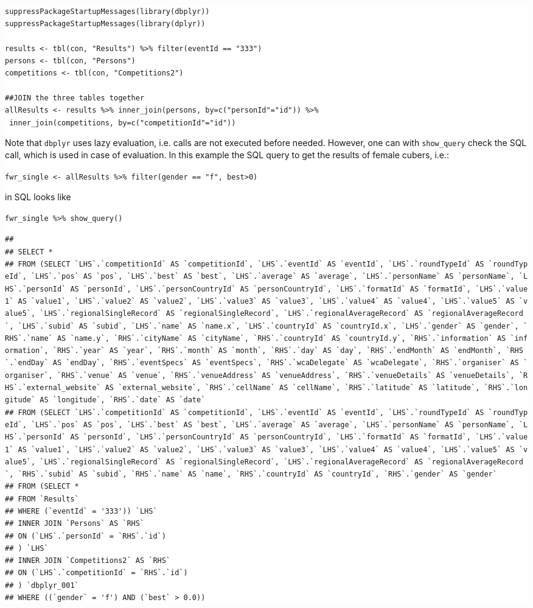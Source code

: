 ```
suppressPackageStartupMessages(library(dbplyr))
suppressPackageStartupMessages(library(dplyr))

results <- tbl(con, "Results") %>% filter(eventId == "333")
persons <- tbl(con, "Persons")
competitions <- tbl(con, "Competitions2")

##JOIN the three tables together
allResults <- results %>% inner_join(persons, by=c("personId"="id")) %>%
 inner_join(competitions, by=c("competitionId"="id"))
```

Note that `dbplyr` uses lazy evaluation, i.e. calls are not executed before needed. However, one can with `show_query` check the SQL call, which is used in case of evaluation. In this example the SQL query to get the results of female cubers, i.e.:

```
fwr_single <- allResults %>% filter(gender == "f", best>0)
```

in SQL looks like

```
fwr_single %>% show_query()
```

```
## 
## SELECT *
## FROM (SELECT `LHS`.`competitionId` AS `competitionId`, `LHS`.`eventId` AS `eventId`, `LHS`.`roundTypeId` AS `roundTypeId`, `LHS`.`pos` AS `pos`, `LHS`.`best` AS `best`, `LHS`.`average` AS `average`, `LHS`.`personName` AS `personName`, `LHS`.`personId` AS `personId`, `LHS`.`personCountryId` AS `personCountryId`, `LHS`.`formatId` AS `formatId`, `LHS`.`value1` AS `value1`, `LHS`.`value2` AS `value2`, `LHS`.`value3` AS `value3`, `LHS`.`value4` AS `value4`, `LHS`.`value5` AS `value5`, `LHS`.`regionalSingleRecord` AS `regionalSingleRecord`, `LHS`.`regionalAverageRecord` AS `regionalAverageRecord`, `LHS`.`subid` AS `subid`, `LHS`.`name` AS `name.x`, `LHS`.`countryId` AS `countryId.x`, `LHS`.`gender` AS `gender`, `RHS`.`name` AS `name.y`, `RHS`.`cityName` AS `cityName`, `RHS`.`countryId` AS `countryId.y`, `RHS`.`information` AS `information`, `RHS`.`year` AS `year`, `RHS`.`month` AS `month`, `RHS`.`day` AS `day`, `RHS`.`endMonth` AS `endMonth`, `RHS`.`endDay` AS `endDay`, `RHS`.`eventSpecs` AS `eventSpecs`, `RHS`.`wcaDelegate` AS `wcaDelegate`, `RHS`.`organiser` AS `organiser`, `RHS`.`venue` AS `venue`, `RHS`.`venueAddress` AS `venueAddress`, `RHS`.`venueDetails` AS `venueDetails`, `RHS`.`external_website` AS `external_website`, `RHS`.`cellName` AS `cellName`, `RHS`.`latitude` AS `latitude`, `RHS`.`longitude` AS `longitude`, `RHS`.`date` AS `date`
## FROM (SELECT `LHS`.`competitionId` AS `competitionId`, `LHS`.`eventId` AS `eventId`, `LHS`.`roundTypeId` AS `roundTypeId`, `LHS`.`pos` AS `pos`, `LHS`.`best` AS `best`, `LHS`.`average` AS `average`, `LHS`.`personName` AS `personName`, `LHS`.`personId` AS `personId`, `LHS`.`personCountryId` AS `personCountryId`, `LHS`.`formatId` AS `formatId`, `LHS`.`value1` AS `value1`, `LHS`.`value2` AS `value2`, `LHS`.`value3` AS `value3`, `LHS`.`value4` AS `value4`, `LHS`.`value5` AS `value5`, `LHS`.`regionalSingleRecord` AS `regionalSingleRecord`, `LHS`.`regionalAverageRecord` AS `regionalAverageRecord`, `RHS`.`subid` AS `subid`, `RHS`.`name` AS `name`, `RHS`.`countryId` AS `countryId`, `RHS`.`gender` AS `gender`
## FROM (SELECT *
## FROM `Results`
## WHERE (`eventId` = '333')) `LHS`
## INNER JOIN `Persons` AS `RHS`
## ON (`LHS`.`personId` = `RHS`.`id`)
## ) `LHS`
## INNER JOIN `Competitions2` AS `RHS`
## ON (`LHS`.`competitionId` = `RHS`.`id`)
## ) `dbplyr_001`
## WHERE ((`gender` = 'f') AND (`best` > 0.0))
```
